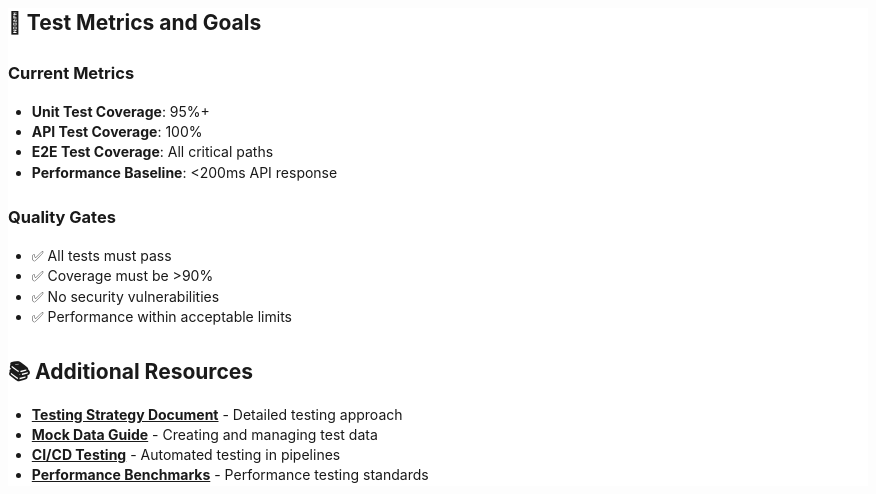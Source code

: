 ## 🎯 Test Metrics and Goals

### Current Metrics
- **Unit Test Coverage**: 95%+
- **API Test Coverage**: 100%
- **E2E Test Coverage**: All critical paths
- **Performance Baseline**: <200ms API response

### Quality Gates
- ✅ All tests must pass
- ✅ Coverage must be >90%
- ✅ No security vulnerabilities
- ✅ Performance within acceptable limits

## 📚 Additional Resources

- **[Testing Strategy Document](./strategy.md)** - Detailed testing approach
- **[Mock Data Guide](./mock-data.md)** - Creating and managing test data
- **[CI/CD Testing](../deployment/ci-cd.md)** - Automated testing in pipelines
- **[Performance Benchmarks](./benchmarks.md)** - Performance testing standards